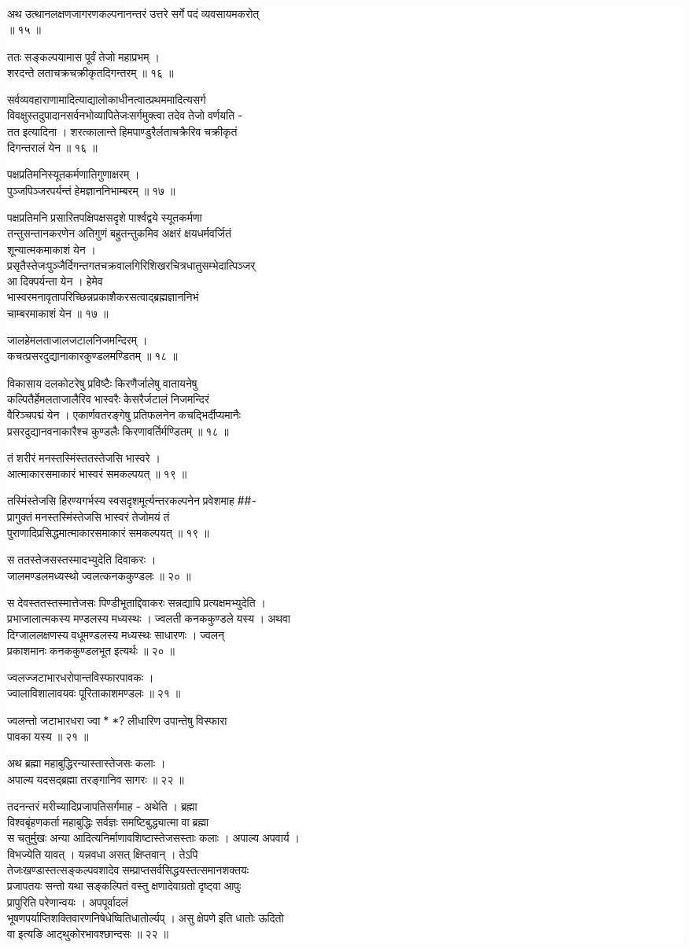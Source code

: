 अथ उत्थानलक्षणजागरणकल्पनानन्तरं उत्तरे सर्गे पदं व्यवसायमकरोत्   
॥ १५ ॥  
  
ततः सङ्कल्पयामास पूर्वं तेजो महाप्रभम् ।  
शरदन्ते लताचक्रचक्रीकृतदिगन्तरम् ॥ १६ ॥  
  
सर्वव्यवहाराणामादित्याद्यालोकाधीनत्वात्प्रथममादित्यसर्ग   
विवक्षुस्तदुपादानसर्वनभोव्यापितेजःसर्गमुक्त्वा तदेव तेजो वर्णयति -   
तत इत्यादिना । शरत्कालान्ते हिमपाण्डुरैर्लताचक्रैरिव चक्रीकृतं   
दिगन्तरालं येन ॥ १६ ॥  
  
पक्षप्रतिमनिस्यूतकर्मणातिगुणाक्षरम् ।  
पुञ्जपिञ्जरपर्यन्तं हेमज्ञाननिभाम्बरम् ॥ १७ ॥  
  
पक्षप्रतिमनि प्रसारितपक्षिपक्षसदृशे पार्श्वद्वये स्यूतकर्मणा   
तन्तुसन्तानकरणेन अतिगुणं बहुतन्तुकमिव अक्षरं क्षयधर्मवर्जितं   
शून्यात्मकमाकाशं येन ।   
प्रसृतैस्तेजःपुञ्जैर्दिगन्तगतचक्रवालगिरिशिखरचित्रधातुसम्भेदात्पिञ्जर्  
आ दिक्पर्यन्ता येन । हेमेव   
भास्वरमनावृतापरिच्छिन्नप्रकाशैकरसत्वाद्ब्रह्मज्ञाननिभं   
चाम्बरमाकाशं येन ॥ १७ ॥  
  
जालहेमलताजालजटालनिजमन्दिरम् ।  
कचत्प्रसरदुद्यानाकारकुण्डलमण्डितम् ॥ १८ ॥  
  
विकासाय दलकोटरेषु प्रविष्टैः किरणैर्जालेषु वातायनेषु   
कल्पितैर्हेमलताजालैरिव भास्वरैः केसरैर्जटालं निजमन्दिरं   
वैरिञ्चपद्मं येन । एकार्णवतरङ्गेषु प्रतिफलनेन कचद्भिर्दीप्यमानैः   
प्रसरदुद्यानवनाकारैश्च कुण्डलैः किरणावर्तिर्मण्डितम् ॥ १८ ॥  
  
तं शरीरं मनस्तस्मिंस्ततस्तेजसि भास्वरे ।  
आत्माकारसमाकारं भास्वरं समकल्पयत् ॥ १९ ॥  
  
तस्मिंस्तेजसि हिरण्यगर्भस्य स्वसदृशमूर्त्यन्तरकल्पनेन प्रवेशमाह ##-  
प्रागुक्तं मनस्तस्मिंस्तेजसि भास्वरं तेजोमयं तं   
पुराणादिप्रसिद्धमात्माकारसमाकारं समकल्पयत् ॥ १९ ॥  
  
स ततस्तेजसस्तस्मादभ्युदेति दिवाकरः ।  
जालमण्डलमध्यस्थो ज्वलत्कनककुण्डलः ॥ २० ॥  
  
स देवस्ततस्तस्मात्तेजसः पिण्डीभूताद्दिवाकरः सन्नद्यापि प्रत्यक्षमभ्युदेति ।   
प्रभाजालात्मकस्य मण्डलस्य मध्यस्थः । ज्वलती कनककुण्डले यस्य । अथवा   
दिग्जाललक्षणस्य वधूमण्डलस्य मध्यस्थः साधारणः । ज्वलन्   
प्रकाशमानः कनककुण्डलभूत इत्यर्थः ॥ २० ॥  
  
ज्वलज्जटाभारधरोपान्तविस्फारपावकः ।  
ज्वालाविशालावयवः पूरिताकाशमण्डलः ॥ २१ ॥  
  
ज्वलन्तो जटाभारधरा ज्वा * *? लीधारिण उपान्तेषु विस्फारा   
पावका यस्य ॥ २१ ॥  
  
    
  
अथ ब्रह्मा महाबुद्धिरन्यास्तास्तेजसः कलाः ।  
अपाल्य यदसद्ब्रह्मा तरङ्गानिव सागरः ॥ २२ ॥  
  
तदनन्तरं मरीच्यादिप्रजापतिसर्गमाह - अथेति । ब्रह्मा   
विश्वबृंहणकर्ता महाबुद्धिः सर्वज्ञः समष्टिबुद्ध्यात्मा वा ब्रह्मा   
स चतुर्मुखः अन्या आदित्यनिर्माणावशिष्टास्तेजसस्ताः कलाः । अपाल्य अपवार्य ।   
विभज्येति यावत् । यन्नवधा असत् क्षिप्तवान् । तेऽपि   
तेजःखण्डास्तत्सङ्कल्पवशादेव सम्प्राप्तसर्वसिद्धयस्तत्समानशक्तयः   
प्रजापतयः सन्तो यथा सङ्कल्पितं वस्तु क्षणादेवाग्रतो दृष्ट्वा आपुः   
प्रापुरिति परेणान्वयः । अपपूर्वादलं   
भूषणपर्याप्तिशक्तिवारणनिषेधेष्वितिधातोर्ल्यप् । असु क्षेपणे इति धातोः ऊदितो   
वा इत्यङि आट्थुकोरभावश्छान्दसः ॥ २२ ॥  
  